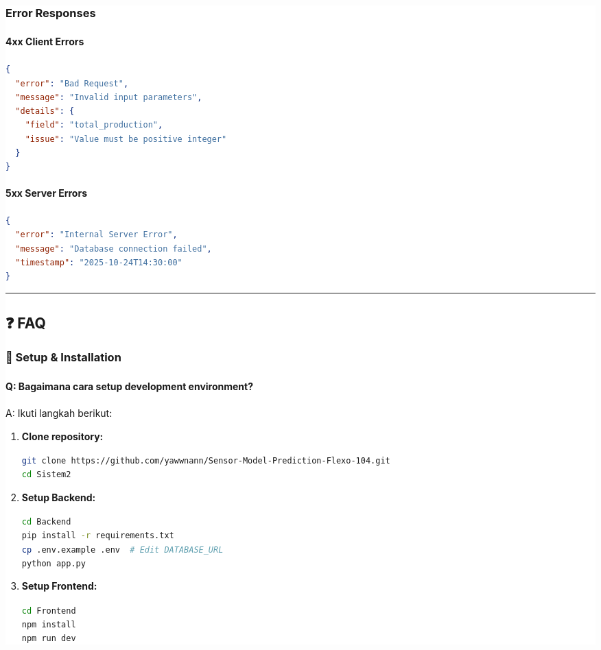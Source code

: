 ### **Error Responses**

#### **4xx Client Errors**

```json
{
  "error": "Bad Request",
  "message": "Invalid input parameters",
  "details": {
    "field": "total_production",
    "issue": "Value must be positive integer"
  }
}
```

#### **5xx Server Errors**

```json
{
  "error": "Internal Server Error",
  "message": "Database connection failed",
  "timestamp": "2025-10-24T14:30:00"
}
```

---

## ❓ FAQ

### **🔧 Setup & Installation**

#### **Q: Bagaimana cara setup development environment?**

A: Ikuti langkah berikut:

1. **Clone repository:**

   ```bash
   git clone https://github.com/yawwnann/Sensor-Model-Prediction-Flexo-104.git
   cd Sistem2
   ```

2. **Setup Backend:**

   ```bash
   cd Backend
   pip install -r requirements.txt
   cp .env.example .env  # Edit DATABASE_URL
   python app.py
   ```

3. **Setup Frontend:**

   ```bash
   cd Frontend
   npm install
   npm run dev
   ```

